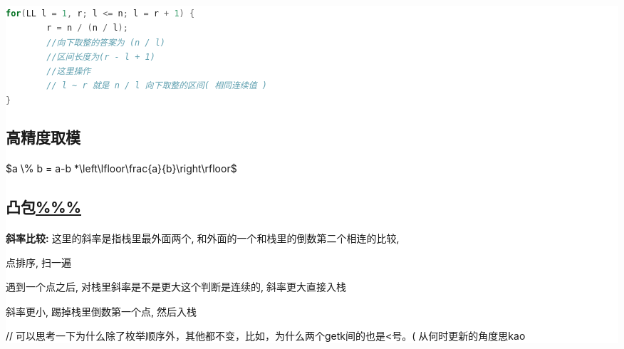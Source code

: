 ```c++
for(LL l = 1, r; l <= n; l = r + 1) {
        r = n / (n / l);
        //向下取整的答案为 (n / l)
        //区间长度为(r - l + 1)
        //这里操作
        // l ~ r 就是 n / l 向下取整的区间( 相同连续值 )
}
```

## 高精度取模

$a \% b = a-b *\left\lfloor\frac{a}{b}\right\rfloor$



## 凸包[%%%](https://www.luogu.org/problemnew/solution/P2742)

**斜率比较:**  这里的斜率是指栈里最外面两个, 和外面的一个和栈里的倒数第二个相连的比较, 

点排序, 扫一遍

遇到一个点之后, 对栈里斜率是不是更大这个判断是连续的, 斜率更大直接入栈

斜率更小, 踢掉栈里倒数第一个点, 然后入栈

// 可以思考一下为什么除了枚举顺序外，其他都不变，比如，为什么两个getk间的也是<号。( 从何时更新的角度思kao

